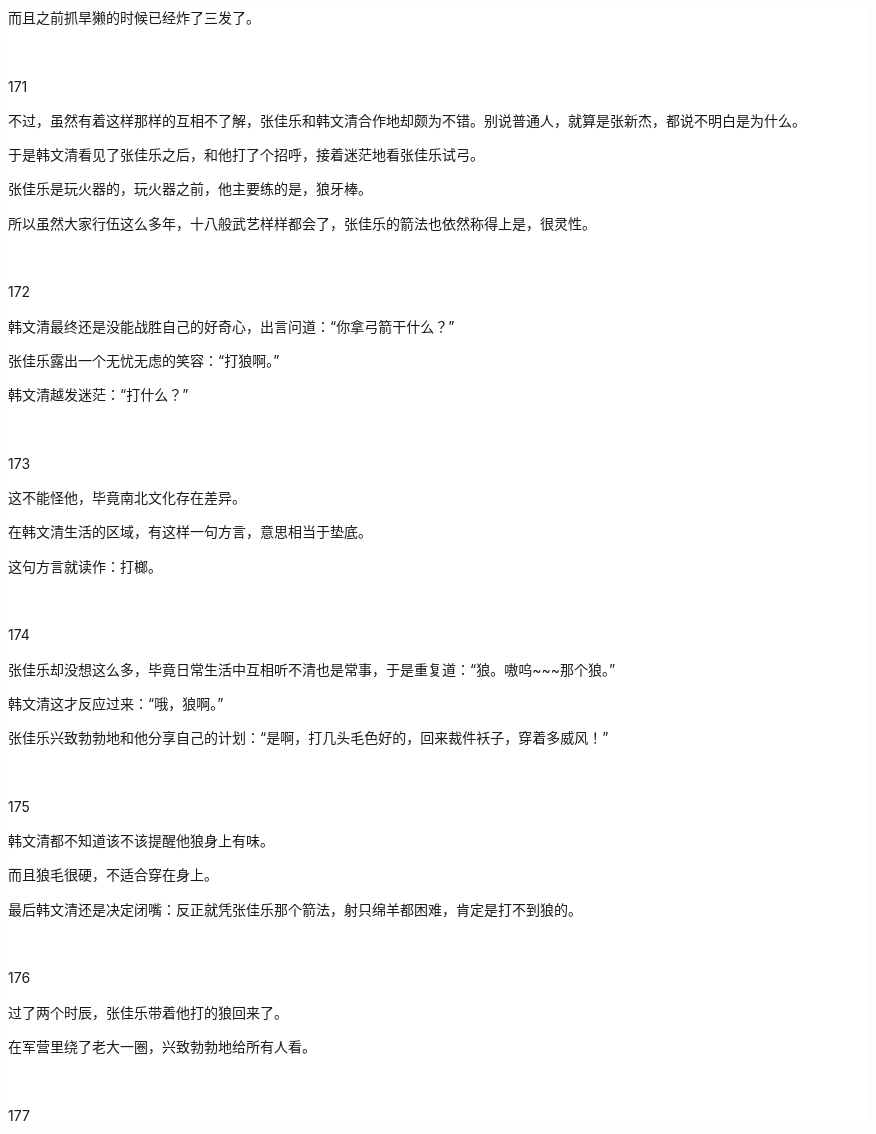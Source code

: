 而且之前抓旱獭的时候已经炸了三发了。

<br>

171

不过，虽然有着这样那样的互相不了解，张佳乐和韩文清合作地却颇为不错。别说普通人，就算是张新杰，都说不明白是为什么。

于是韩文清看见了张佳乐之后，和他打了个招呼，接着迷茫地看张佳乐试弓。

张佳乐是玩火器的，玩火器之前，他主要练的是，狼牙棒。

所以虽然大家行伍这么多年，十八般武艺样样都会了，张佳乐的箭法也依然称得上是，很灵性。

<br>

172

韩文清最终还是没能战胜自己的好奇心，出言问道：“你拿弓箭干什么？”

张佳乐露出一个无忧无虑的笑容：“打狼啊。”

韩文清越发迷茫：“打什么？”

<br>

173

这不能怪他，毕竟南北文化存在差异。

在韩文清生活的区域，有这样一句方言，意思相当于垫底。

这句方言就读作：打榔。

<br>

174

张佳乐却没想这么多，毕竟日常生活中互相听不清也是常事，于是重复道：“狼。嗷呜~~~那个狼。”

韩文清这才反应过来：“哦，狼啊。”

张佳乐兴致勃勃地和他分享自己的计划：“是啊，打几头毛色好的，回来裁件袄子，穿着多威风！”

<br>

175

韩文清都不知道该不该提醒他狼身上有味。

而且狼毛很硬，不适合穿在身上。

最后韩文清还是决定闭嘴：反正就凭张佳乐那个箭法，射只绵羊都困难，肯定是打不到狼的。

<br>

176

过了两个时辰，张佳乐带着他打的狼回来了。

在军营里绕了老大一圈，兴致勃勃地给所有人看。

<br>

177
